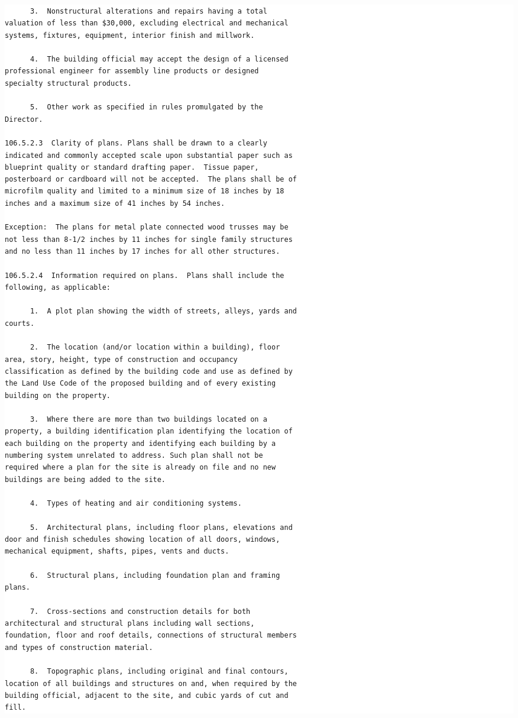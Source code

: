           3.  Nonstructural alterations and repairs having a total  
    valuation of less than $30,000, excluding electrical and mechanical  
    systems, fixtures, equipment, interior finish and millwork.  
  
          4.  The building official may accept the design of a licensed  
    professional engineer for assembly line products or designed  
    specialty structural products.  
  
          5.  Other work as specified in rules promulgated by the  
    Director.  
  
    106.5.2.3  Clarity of plans. Plans shall be drawn to a clearly  
    indicated and commonly accepted scale upon substantial paper such as  
    blueprint quality or standard drafting paper.  Tissue paper,  
    posterboard or cardboard will not be accepted.  The plans shall be of  
    microfilm quality and limited to a minimum size of 18 inches by 18  
    inches and a maximum size of 41 inches by 54 inches.  
  
    Exception:  The plans for metal plate connected wood trusses may be  
    not less than 8-1/2 inches by 11 inches for single family structures  
    and no less than 11 inches by 17 inches for all other structures.  
  
    106.5.2.4  Information required on plans.  Plans shall include the  
    following, as applicable:  
  
          1.  A plot plan showing the width of streets, alleys, yards and  
    courts.  
  
          2.  The location (and/or location within a building), floor  
    area, story, height, type of construction and occupancy  
    classification as defined by the building code and use as defined by  
    the Land Use Code of the proposed building and of every existing  
    building on the property.  
  
          3.  Where there are more than two buildings located on a  
    property, a building identification plan identifying the location of  
    each building on the property and identifying each building by a  
    numbering system unrelated to address. Such plan shall not be  
    required where a plan for the site is already on file and no new  
    buildings are being added to the site.  
  
          4.  Types of heating and air conditioning systems.  
  
          5.  Architectural plans, including floor plans, elevations and  
    door and finish schedules showing location of all doors, windows,  
    mechanical equipment, shafts, pipes, vents and ducts.  
  
          6.  Structural plans, including foundation plan and framing  
    plans.  
  
          7.  Cross-sections and construction details for both  
    architectural and structural plans including wall sections,  
    foundation, floor and roof details, connections of structural members  
    and types of construction material.  
  
          8.  Topographic plans, including original and final contours,  
    location of all buildings and structures on and, when required by the  
    building official, adjacent to the site, and cubic yards of cut and  
    fill.  
  